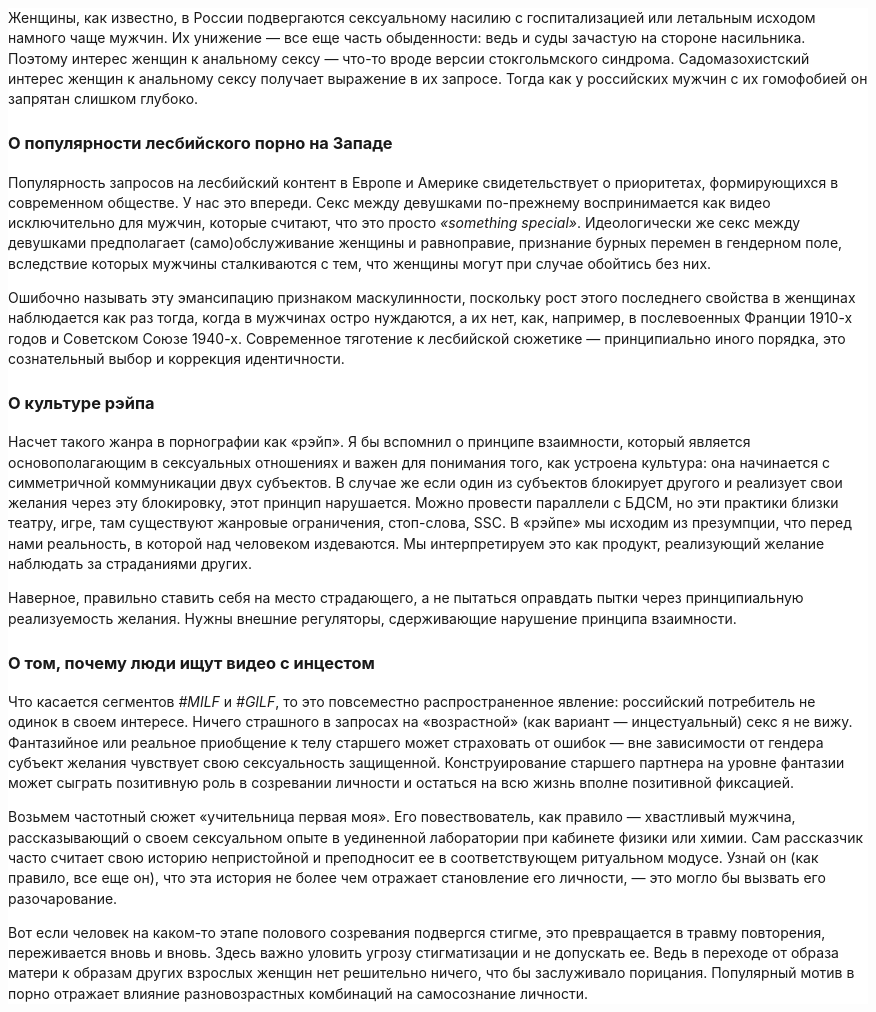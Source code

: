Женщины, как известно, в России подвергаются сексуальному насилию с госпитализацией или летальным исходом намного чаще мужчин. Их унижение — все еще часть обыденности: ведь и суды зачастую на стороне насильника. Поэтому интерес женщин к анальному сексу — что-то вроде версии стокгольмского синдрома. Садомазохистский интерес женщин к анальному сексу получает выражение в их запросе. Тогда как у российских мужчин с их гомофобией он запрятан слишком глубоко.

### О популярности лесбийского порно на Западе

Популярность запросов на лесбийский контент в Европе и Америке свидетельствует о приоритетах, формирующихся в современном обществе. У нас это впереди. Секс между девушками по-прежнему воспринимается как видео исключительно для мужчин, которые считают, что это просто _«something special»_. Идеологически же секс между девушками предполагает (само)обслуживание женщины и равноправие, признание бурных перемен в гендерном поле, вследствие которых мужчины сталкиваются с тем, что женщины могут при случае обойтись без них.

Ошибочно называть эту эмансипацию признаком маскулинности, поскольку рост этого последнего свойства в женщинах наблюдается как раз тогда, когда в мужчинах остро нуждаются, а их нет, как, например, в послевоенных Франции 1910-х годов и Советском Союзе 1940-х. Современное тяготение к лесбийской сюжетике — принципиально иного порядка, это сознательный выбор и коррекция идентичности.

### О культуре рэйпа‌‌

Насчет такого жанра в порнографии как «рэйп». Я бы вспомнил о принципе взаимности, который является основополагающим в сексуальных отношениях и важен для понимания того, как устроена культура: она начинается с симметричной коммуникации двух субъектов. В случае же если один из субъектов блокирует другого и реализует свои желания через эту блокировку, этот принцип нарушается. Можно провести параллели с БДСМ, но эти практики близки театру, игре, там существуют жанровые ограничения, стоп-слова, SSC[‌](#)‌. В «рэйпе» мы исходим из презумпции, что перед нами реальность, в которой над человеком издеваются. Мы интерпретируем это как продукт, реализующий желание наблюдать за страданиями других.

Наверное, правильно ставить себя на место страдающего, а не пытаться оправдать пытки через принципиальную реализуемость желания. Нужны внешние регуляторы, сдерживающие нарушение принципа взаимности.

### О том, почему люди ищут видео с инцестом

Что касается сегментов _#MILF_[‌](#)‌ ‌и _#GILF_[‌](#)‌, то это повсеместно распространенное явление: российский потребитель не одинок в своем интересе. Ничего страшного в запросах на «возрастной» (как вариант — инцестуальный) секс я не вижу. Фантазийное или реальное приобщение к телу старшего может страховать от ошибок — вне зависимости от гендера субъект желания чувствует свою сексуальность защищенной. Конструирование старшего партнера на уровне фантазии может сыграть позитивную роль в созревании личности и остаться на всю жизнь вполне позитивной фиксацией.

  
Возьмем частотный сюжет «учительница первая моя». Его повествователь, как правило — хвастливый мужчина, рассказывающий о своем сексуальном опыте в уединенной лаборатории при кабинете физики или химии. Сам рассказчик часто считает свою историю непристойной и преподносит ее в соответствующем ритуальном модусе. Узнай он (как правило, все еще он), что эта история не более чем отражает становление его личности, — это могло бы вызвать его разочарование.

Вот если человек на каком-то этапе полового созревания подвергся стигме, это превращается в травму повторения, переживается вновь и вновь. Здесь важно уловить угрозу стигматизации и не допускать ее. Ведь в переходе от образа матери к образам других взрослых женщин нет решительно ничего, что бы заслуживало порицания. Популярный мотив в порно отражает влияние разновозрастных комбинаций на самосознание личности.
